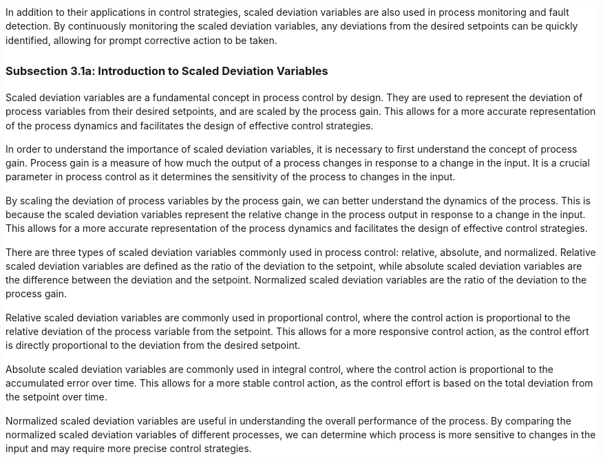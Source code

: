 

In addition to their applications in control strategies, scaled deviation variables are also used in process monitoring and fault detection. By continuously monitoring the scaled deviation variables, any deviations from the desired setpoints can be quickly identified, allowing for prompt corrective action to be taken.



### Subsection 3.1a: Introduction to Scaled Deviation Variables



Scaled deviation variables are a fundamental concept in process control by design. They are used to represent the deviation of process variables from their desired setpoints, and are scaled by the process gain. This allows for a more accurate representation of the process dynamics and facilitates the design of effective control strategies.



In order to understand the importance of scaled deviation variables, it is necessary to first understand the concept of process gain. Process gain is a measure of how much the output of a process changes in response to a change in the input. It is a crucial parameter in process control as it determines the sensitivity of the process to changes in the input.



By scaling the deviation of process variables by the process gain, we can better understand the dynamics of the process. This is because the scaled deviation variables represent the relative change in the process output in response to a change in the input. This allows for a more accurate representation of the process dynamics and facilitates the design of effective control strategies.



There are three types of scaled deviation variables commonly used in process control: relative, absolute, and normalized. Relative scaled deviation variables are defined as the ratio of the deviation to the setpoint, while absolute scaled deviation variables are the difference between the deviation and the setpoint. Normalized scaled deviation variables are the ratio of the deviation to the process gain.



Relative scaled deviation variables are commonly used in proportional control, where the control action is proportional to the relative deviation of the process variable from the setpoint. This allows for a more responsive control action, as the control effort is directly proportional to the deviation from the desired setpoint.



Absolute scaled deviation variables are commonly used in integral control, where the control action is proportional to the accumulated error over time. This allows for a more stable control action, as the control effort is based on the total deviation from the setpoint over time.



Normalized scaled deviation variables are useful in understanding the overall performance of the process. By comparing the normalized scaled deviation variables of different processes, we can determine which process is more sensitive to changes in the input and may require more precise control strategies.


